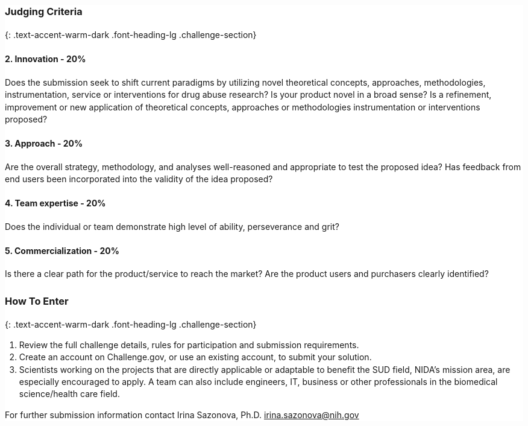 

### Judging Criteria
{: .text-accent-warm-dark .font-heading-lg .challenge-section}

<div class="judging-criterias">
        <div class="prize-item">
                                        <h4>2. Innovation
                                    - <strong class="text-primary">20%</strong>
          </h4>
<p>Does the submission seek to shift current paradigms by utilizing novel theoretical concepts, approaches, methodologies, instrumentation, service or interventions for drug abuse research? Is your product novel in a broad sense? Is a refinement, improvement or new application of theoretical concepts, approaches or methodologies instrumentation or interventions proposed?</p>
                    </div>
        <div class="prize-item">
                                        <h4>3. Approach
                                    - <strong class="text-primary">20%</strong>
          </h4>
               <p>Are the overall strategy, methodology, and analyses well-reasoned and appropriate to test the proposed idea? Has feedback from end users been incorporated into the validity of the idea proposed?</p>
                    </div>
  <div class="prize-item">
                                        <h4>4. Team expertise
                                    - <strong class="text-primary">20%</strong>
                                </h4>
            <p>Does the individual or team demonstrate high level of ability, perseverance and grit?</p>
                    </div>
        <div class="prize-item">
                                        <h4>5. Commercialization
                                    - <strong class="text-primary">20%</strong>
                                </h4>
            <p>Is there a clear path for the product/service to reach the market? Are the product users and purchasers clearly identified?</p>
                    </div>
    </div>     


### How To Enter
{: .text-accent-warm-dark .font-heading-lg .challenge-section}

<ol>
<li>Review the full challenge details, rules for participation and submission requirements.</li>
<li>Create an account on Challenge.gov, or use an existing account, to submit your solution.</li>
<li>Scientists working on the projects that are directly applicable or adaptable to benefit the SUD field, NIDA&rsquo;s mission area, are especially encouraged to apply. A team can also include engineers, IT, business or other professionals in the biomedical science/health care field.</li>
</ol>
<p>For further submission information contact Irina Sazonova, Ph.D.&nbsp;<a href="mailto:irina.sazonova@nih.gov">irina.sazonova@nih.gov</a></p>
